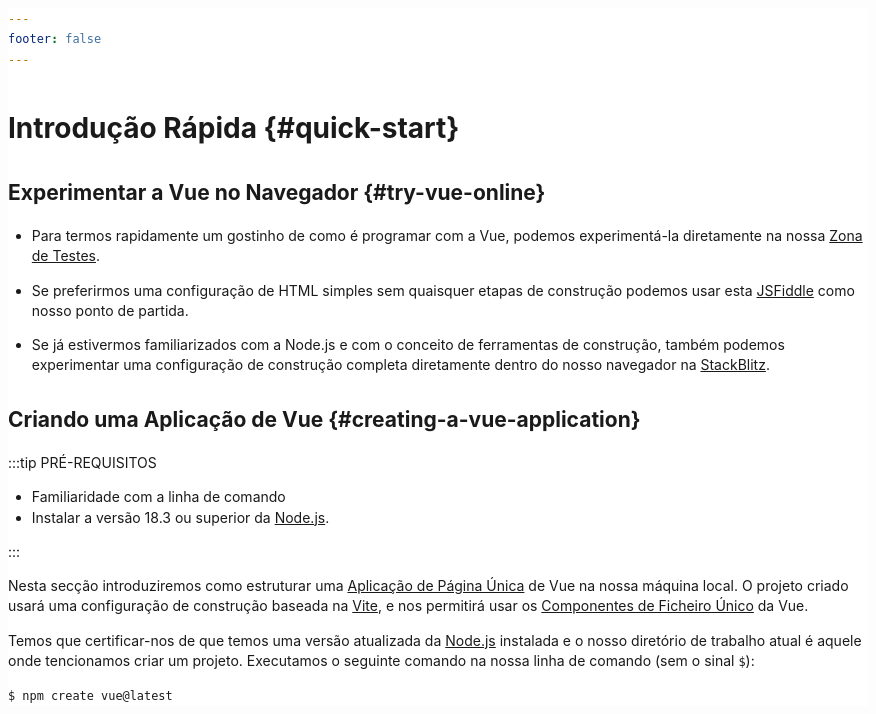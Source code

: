 ```yaml
---
footer: false
---
```


<script setup>
import { VTCodeGroup, VTCodeGroupTab } from '@vue/theme'
</script>

# Introdução Rápida {#quick-start}

## Experimentar a Vue no Navegador {#try-vue-online}

- Para termos rapidamente um gostinho de como é programar com a Vue, podemos experimentá-la diretamente na nossa [Zona de Testes](https://play.vuejs.org/#eNo9jcEKwjAMhl/lt5fpQYfXUQfefAMvvRQbddC1pUuHUPrudg4HIcmXjyRZXEM4zYlEJ+T0iEPgXjn6BB8Zhp46WUZWDjCa9f6w9kAkTtH9CRinV4fmRtZ63H20Ztesqiylphqy3R5UYBqD1UyVAPk+9zkvV1CKbCv9poMLiTEfR2/IXpSoXomqZLtti/IFwVtA9A==).

- Se preferirmos uma configuração de HTML simples sem quaisquer etapas de construção podemos usar esta [JSFiddle](https://jsfiddle.net/yyx990803/2ke1ab0z/) como nosso ponto de partida.

- Se já estivermos familiarizados com a Node.js e com o conceito de ferramentas de construção, também podemos experimentar uma configuração de construção completa diretamente dentro do nosso navegador na [StackBlitz](https://vite.new/vue).

## Criando uma Aplicação de Vue {#creating-a-vue-application}

:::tip PRÉ-REQUISITOS

- Familiaridade com a linha de comando
- Instalar a versão 18.3 ou superior da [Node.js](https://nodejs.org/).

:::

Nesta secção introduziremos como estruturar uma [Aplicação de Página Única](/guide/extras/ways-of-using-vue#single-page-application-spa) de Vue na nossa máquina local. O projeto criado usará uma configuração de construção baseada na [Vite](https://pt.vitejs.dev), e nos permitirá usar os [Componentes de Ficheiro Único](/guide/scaling-up/sfc) da Vue.

Temos que certificar-nos de que temos uma versão atualizada da [Node.js](https://nodejs.org) instalada e o nosso diretório de trabalho atual é aquele onde tencionamos criar um projeto. Executamos o seguinte comando na nossa linha de comando (sem o sinal `$`):

<VTCodeGroup>
  <VTCodeGroupTab label="npm">

  ```sh
  $ npm create vue@latest
  ```

  </VTCodeGroupTab>
  <VTCodeGroupTab label="pnpm">
